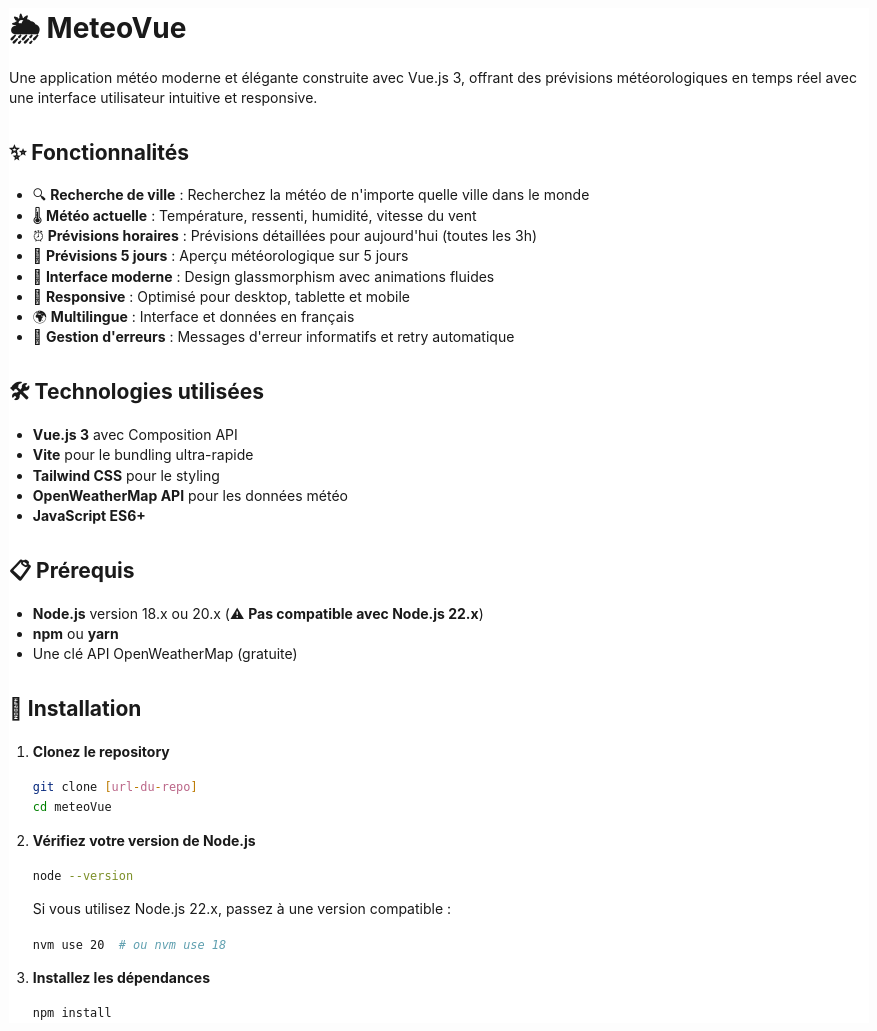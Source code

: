# 🌦️ MeteoVue

Une application météo moderne et élégante construite avec Vue.js 3, offrant des prévisions météorologiques en temps réel avec une interface utilisateur intuitive et responsive.

## ✨ Fonctionnalités

- 🔍 **Recherche de ville** : Recherchez la météo de n'importe quelle ville dans le monde
- 🌡️ **Météo actuelle** : Température, ressenti, humidité, vitesse du vent
- ⏰ **Prévisions horaires** : Prévisions détaillées pour aujourd'hui (toutes les 3h)
- 📅 **Prévisions 5 jours** : Aperçu météorologique sur 5 jours
- 🎨 **Interface moderne** : Design glassmorphism avec animations fluides
- 📱 **Responsive** : Optimisé pour desktop, tablette et mobile
- 🌍 **Multilingue** : Interface et données en français
- 🔄 **Gestion d'erreurs** : Messages d'erreur informatifs et retry automatique

## 🛠️ Technologies utilisées

- **Vue.js 3** avec Composition API
- **Vite** pour le bundling ultra-rapide
- **Tailwind CSS** pour le styling
- **OpenWeatherMap API** pour les données météo
- **JavaScript ES6+**

## 📋 Prérequis

- **Node.js** version 18.x ou 20.x (⚠️ **Pas compatible avec Node.js 22.x**)
- **npm** ou **yarn**
- Une clé API OpenWeatherMap (gratuite)

## 🚀 Installation

1. **Clonez le repository**
   ```bash
   git clone [url-du-repo]
   cd meteoVue
   ```

2. **Vérifiez votre version de Node.js**
   ```bash
   node --version
   ```
   Si vous utilisez Node.js 22.x, passez à une version compatible :
   ```bash
   nvm use 20  # ou nvm use 18
   ```

3. **Installez les dépendances**
   ```bash
   npm install
   ```
